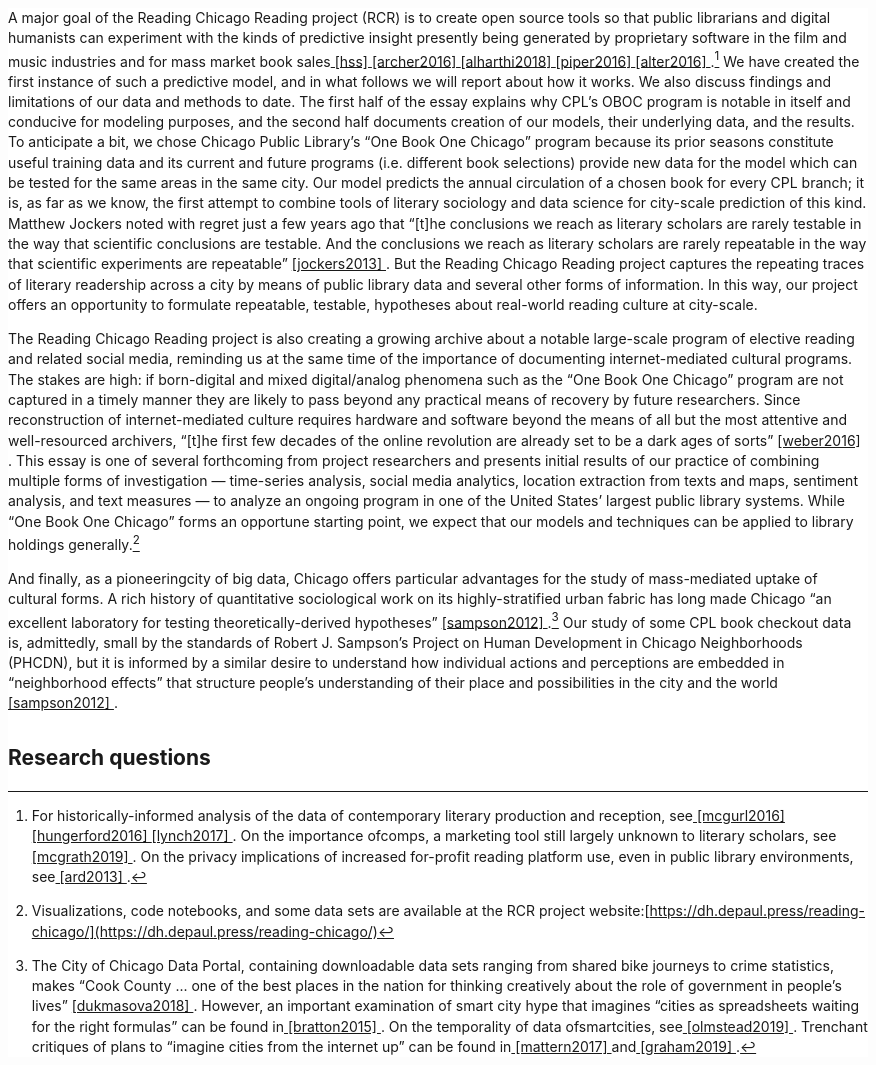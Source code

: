 A major goal of the Reading Chicago Reading project (RCR) is to create open source tools so that public librarians and digital humanists can experiment with the kinds of predictive insight presently being generated by proprietary software in the film and music industries and for mass market book sales<a class="footnote-ref" href="#hss"> [hss] </a><a class="footnote-ref" href="#archer2016"> [archer2016] </a><a class="footnote-ref" href="#alharthi2018"> [alharthi2018] </a><a class="footnote-ref" href="#piper2016"> [piper2016] </a><a class="footnote-ref" href="#alter2016"> [alter2016] </a>.[^2] We have created the first instance of such a predictive model, and in what follows we will report about how it works. We also discuss findings and limitations of our data and methods to date. The first half of the essay explains why CPL’s OBOC program is notable in itself and conducive for modeling purposes, and the second half documents creation of our models, their underlying data, and the results. To anticipate a bit, we chose Chicago Public Library’s “One Book One Chicago” program because its prior seasons constitute useful training data and its current and future programs (i.e. different book selections) provide new data for the model which can be tested for the same areas in the same city. Our model predicts the annual circulation of a chosen book for every CPL branch; it is, as far as we know, the first attempt to combine tools of literary sociology and data science for city-scale prediction of this kind. Matthew Jockers noted with regret just a few years ago that “[t]he conclusions we reach as literary scholars are rarely testable in the way that scientific conclusions are testable. And the conclusions we reach as literary scholars are rarely repeatable in the way that scientific experiments are repeatable” <a class="footnote-ref" href="#jockers2013"> [jockers2013] </a>. But the Reading Chicago Reading project captures the repeating traces of literary readership across a city by means of public library data and several other forms of information. In this way, our project offers an opportunity to formulate repeatable, testable, hypotheses about real-world reading culture at city-scale.

The Reading Chicago Reading project is also creating a growing archive about a notable large-scale program of elective reading and related social media, reminding us at the same time of the importance of documenting internet-mediated cultural programs. The stakes are high: if born-digital and mixed digital/analog phenomena such as the “One Book One Chicago” program are not captured in a timely manner they are likely to pass beyond any practical means of recovery by future researchers. Since reconstruction of internet-mediated culture requires hardware and software beyond the means of all but the most attentive and well-resourced archivers, “[t]he first few decades of the online revolution are already set to be a dark ages of sorts” <a class="footnote-ref" href="#weber2016"> [weber2016] </a>. This essay is one of several forthcoming from project researchers and presents initial results of our practice of combining multiple forms of investigation — time-series analysis, social media analytics, location extraction from texts and maps, sentiment analysis, and text measures — to analyze an ongoing program in one of the United States’ largest public library systems. While “One Book One Chicago” forms an opportune starting point, we expect that our models and techniques can be applied to library holdings generally.[^3] 

And finally, as a pioneeringcity of big data, Chicago offers particular advantages for the study of mass-mediated uptake of cultural forms. A rich history of quantitative sociological work on its highly-stratified urban fabric has long made Chicago “an excellent laboratory for testing theoretically-derived hypotheses” <a class="footnote-ref" href="#sampson2012"> [sampson2012] </a>.[^4] Our study of some CPL book checkout data is, admittedly, small by the standards of Robert J. Sampson’s Project on Human Development in Chicago Neighborhoods (PHCDN), but it is informed by a similar desire to understand how individual actions and perceptions are embedded in “neighborhood effects” that structure people’s understanding of their place and possibilities in the city and the world<a class="footnote-ref" href="#sampson2012"> [sampson2012] </a>.




## Research questions


[^1]: The phrase grounds Clay Shirky’s influential account of the distinction between browsing and search and the latter’s success: “One reason Google was adopted so quickly when it came along is that Google understood there is no shelf, and that there is no file system” <a class="footnote-ref" href="#shirky2005"> [shirky2005] </a>. On the role of data in design decisions for libraries, in addition to<a class="footnote-ref" href="#schnapp2014"> [schnapp2014] </a>see<a class="footnote-ref" href="#palfrey2016"> [palfrey2016] </a>.
[^2]: For historically-informed analysis of the data of contemporary literary production and reception, see<a class="footnote-ref" href="#mcgurl2016"> [mcgurl2016] </a><a class="footnote-ref" href="#hungerford2016"> [hungerford2016] </a><a class="footnote-ref" href="#lynch2017"> [lynch2017] </a>. On the importance ofcomps, a marketing tool still largely unknown to literary scholars, see<a class="footnote-ref" href="#mcgrath2019"> [mcgrath2019] </a>. On the privacy implications of increased for-profit reading platform use, even in public library environments, see<a class="footnote-ref" href="#ard2013"> [ard2013] </a>.
[^3]: Visualizations, code notebooks, and some data sets are available at the RCR project website:[https://dh.depaul.press/reading-chicago/](https://dh.depaul.press/reading-chicago/)
[^4]: The City of Chicago Data Portal, containing downloadable data sets ranging from shared bike journeys to crime statistics, makes “Cook County ... one of the best places in the nation for thinking creatively about the role of government in people’s lives” <a class="footnote-ref" href="#dukmasova2018"> [dukmasova2018] </a>. However, an important examination of smart city hype that imagines “cities as spreadsheets waiting for the right formulas” can be found in<a class="footnote-ref" href="#bratton2015"> [bratton2015] </a>. On the temporality of data ofsmartcities, see<a class="footnote-ref" href="#olmstead2019"> [olmstead2019] </a>. Trenchant critiques of plans to “imagine cities from the internet up” can be found in<a class="footnote-ref" href="#mattern2017"> [mattern2017] </a>and<a class="footnote-ref" href="#graham2019"> [graham2019] </a>.
[^5]: And importantly, on Goodreads, LibraryThing, and shared Zotero groups, people publicize taste in ways that make their reading visible to social media analysis methods. As Nakamura points out, “Goodreads invites readers to navigate not in books but in its catalog, to create new catalogs, and to enjoy other people’s collections” since the “site’s main purpose [is] to provide users with familiar tools that encourage them to perform their identities as readers in a public and networked forum” <a class="footnote-ref" href="#nakamura2013"> [nakamura2013] </a>. An early attempt at using LibraryThing data for book recommendations is<a class="footnote-ref" href="#pera2010"> [pera2010] </a>. For quantitative analysis of differences in reviews on Goodreads and Amazon, see<a class="footnote-ref" href="#dimitrov2015"> [dimitrov2015] </a>; for a more recent use of Goodreads for literary sociology, see<a class="footnote-ref" href="#porter2018"> [porter2018] </a>.
[^6]: On audiobooks, see<a class="footnote-ref" href="#rubery2016"> [rubery2016] </a>and<a class="footnote-ref" href="#kozlowski2018"> [kozlowski2018] </a>. On fanfiction,<a class="footnote-ref" href="#thomas2011"> [thomas2011] </a>,<a class="footnote-ref" href="#hellekson2014"> [hellekson2014] </a>, and<a class="footnote-ref" href="#vadde2017"> [vadde2017] </a>. Onpost-press literature, see<a class="footnote-ref" href="#levey2016"> [levey2016] </a>and<a class="footnote-ref" href="#laquintano2016"> [laquintano2016] </a>. An influential account of transmedia storytelling is<a class="footnote-ref" href="#jenkins2007"> [jenkins2007] </a>. The contemporary literary field is dominated by a few large publishers and Amazon.com — the latter on its own facilitating one-half of all U.S. print book purchases and 70% of all e-book purchases<a class="footnote-ref" href="#mcgurl2016"> [mcgurl2016] </a>. See also<a class="footnote-ref" href="#striphas2009"> [striphas2009] </a>and<a class="footnote-ref" href="#sinykin2017"> [sinykin2017] </a>.
[^7]: See also<a class="footnote-ref" href="#collins2013"> [collins2013] </a>. Bob Stein, founder of the Institute for the Future of the Book claims: “in the future … we'll think of a book less as a physical object than as a place to congregate ” (qtd. in[Nunberg 2013](#nunberg2013)).
[^8]: In addition to work mentioned above (note 7), see Lev Manovich’s “SelfieCity” ([http://selfiecity.net/](http://selfiecity.net/)) and “On Broadway” ([http://www.on-broadway.nyc/](http://www.on-broadway.nyc/)). See also<a class="footnote-ref" href="#cranshaw2012"> [cranshaw2012] </a><a class="footnote-ref" href="#boy2016"> [boy2016] </a><a class="footnote-ref" href="#pinder2012"> [pinder2012] </a>.
[^9]: For overviews, see<a class="footnote-ref" href="#davidson1989"> [davidson1989] </a>and<a class="footnote-ref" href="#amory2007"> [amory2007] </a>.
[^10]: On Oprah’s book club, see<a class="footnote-ref" href="#rooney2005"> [rooney2005] </a>and<a class="footnote-ref" href="#striphas2009"> [striphas2009] </a>.
[^11]: <a class="footnote-ref" href="#long2003"> [long2003] </a><a class="footnote-ref" href="#taylor2012"> [taylor2012] </a><a class="footnote-ref" href="#radway1997"> [radway1997] </a>. On demographic difference in book clubs, see<a class="footnote-ref" href="#davis2008"> [davis2008] </a>. Of book group reading choices, Burwell notes that encounters with demographic differences are “more likely to occur through textual engagement than through encounters with other members” (qtd. in[Griswold et al. 2014, 27](#griswold2014)).
[^12]: And see this trenchant reminder thatfilter effectshave a long, non-digital, history: “[Eli] Pariser is certainly right that personalization disguises one of today’s key processes for substituting a narrower world for the world tout court. But in this, the personalization of Web 2.0 may simply be a subset of a larger and longer recommender system that has gone by many names: race, gender, sex, sexuality, ethnicity, class, ability — the original filter bubbles” <a class="footnote-ref" href="#cohen2019"> [cohen2019] </a>.
[^13]: On the so-called “Bilbao effect” and its endurance, see<a class="footnote-ref" href="#moore2018"> [moore2018] </a>. On the growing use of people as a distinct medium in contemporary art, see<a class="footnote-ref" href="#bishop2012"> [bishop2012] </a>; see also for Chicago specifically<a class="footnote-ref" href="#grams2008"> [grams2008] </a>. On people as alast miletechnology in city infrastructure, see<a class="footnote-ref" href="#mattern2015"> [mattern2015] </a>and<a class="footnote-ref" href="#barber2013"> [barber2013] </a>.
[^14]: [http://opendatabook.club/](http://opendatabook.club/). We owe this reference to<a class="footnote-ref" href="#mattern2016"> [mattern2016] </a>. As public libraries increasingly think of themselves as “platforms” , in David Weinberger’s influential phrase<a class="footnote-ref" href="#weinberger2012"> [weinberger2012] </a>, we should also note the growing variety of materials circulated to patrons. Seattle Public Library, for example, created a wifi hotspot checkout program in 2014<a class="footnote-ref" href="#geekwire2015"> [geekwire2015] </a>.
[^15]: But note caveats about<a class="footnote-ref" href="#kidd2013"> [kidd2013] </a>and others in<a class="footnote-ref" href="#mumper2019"> [mumper2019] </a>.
[^16]: Library of Congress Read.gov list:[http://www.read.gov/resources/index.php](http://www.read.gov/resources/index.php).<a class="footnote-ref" href="#griswold2015"> [griswold2015] </a>note creation of their own private database of One Book programs nationwide. They list 567 programs in all 50 states, covering the years 2000 to 2012, numbering 3110 book selections (1506 unique books and 1193 unique authors).
[^17]: <a class="footnote-ref" href="#fuller2013"> [fuller2013] </a><a class="footnote-ref" href="#grams2008"> [grams2008] </a>quotes Seattle Public Library’s Higashi: “it wasn’t until Chicago chose _To Kill a Mockingbird_ for their One Book One City project that they got national press, a big article in the _New York Times_ . That’s the point at which the project really went boom all over the country and indeed the world.” 
[^18]: See<a class="footnote-ref" href="#griswold2015"> [griswold2015] </a>. The social media circuit is changing literary production. Embedding herself at _McSweeney’s_ and other publishing houses, Hungerford finds the cutting edge of publishing now is housed at presses and companies that embed interactive sociality at the core of the reading experience. English departments and establishment publishing houses are improvising ways to respond to these “productionist” tendencies; in the twenty-first century, she asks, “What if literary culture is a culture of making rather than a culture of reading?” <a class="footnote-ref" href="#hungerford2016"> [hungerford2016] </a>. See also<a class="footnote-ref" href="#mcgurl2016"> [mcgurl2016] </a>.
[^19]: Circulation data prior to 2011 was lost in a CPL software migration and is unrecoverable.
[^20]: Note that these data sets are subject to non-disclosure agreements, and we are not able to distribute them.
[^21]: See<a class="footnote-ref" href="#putnam2003"> [putnam2003] </a>.
[^22]: Our OBOC seasons span seven years in the history of Chicago, 2011-2017, and the demographics of the city were certainly not constant during that time. The ACS data we used is from 2015. Yearly fluctuations in demographic composition of different neighborhoods before and after that time are not reflected in our analysis.
[^23]: [https://www.hathitrust.org/htrc](https://www.hathitrust.org/htrc).
[^24]: We have conducted some analysis of other aspects of our data such as the time-varying patterns of circulation and the interaction between promotion events and circulation, but we will not discuss these results here.
[^25]: Indeed, library staff confirmed that branch activity was a key factor in the distribution of OBOC volumes across branches.
[^26]: The model was fit using the lmer method from the lme4 package in R. Full model output can be found on the project website at[http://cwi.cdm.depaul.edu/~rburke/circ/multi-level-norm.html](http://cwi.cdm.depaul.edu/~rburke/circ/multi-level-norm.html)
[^28]: [https://pypi.org/project/readability/](https://pypi.org/project/readability/)
[^29]: See for instance<a class="footnote-ref" href="#moretti1997"> [moretti1997] </a><a class="footnote-ref" href="#bakhtin1983"> [bakhtin1983] </a><a class="footnote-ref" href="#sll2016"> [sll2016] </a><a class="footnote-ref" href="#cordell2015"> [cordell2015] </a><a class="footnote-ref" href="#evans2018"> [evans2018] </a>.
[^30]: See our sample “geographical centers” for recent OBOC selections:[http://cwi.cdm.depaul.edu/~rburke/location/geo_center.html](http://cwi.cdm.depaul.edu/~rburke/location/geo_center.html).
[^31]: We have begun work on processes to automate Chicago location checking. Reference works such as<a class="footnote-ref" href="#kaser2011"> [kaser2011] </a>makes this, for our subject city at least, a bit easier.
[^32]: The GradientBoostingRegressor class in Python’s scikit.learn package was used with parameters optimized by grid search.
[^33]: We are in the process of constructing a dashboard with interactive visualizations to support such exploration.## Bibliography